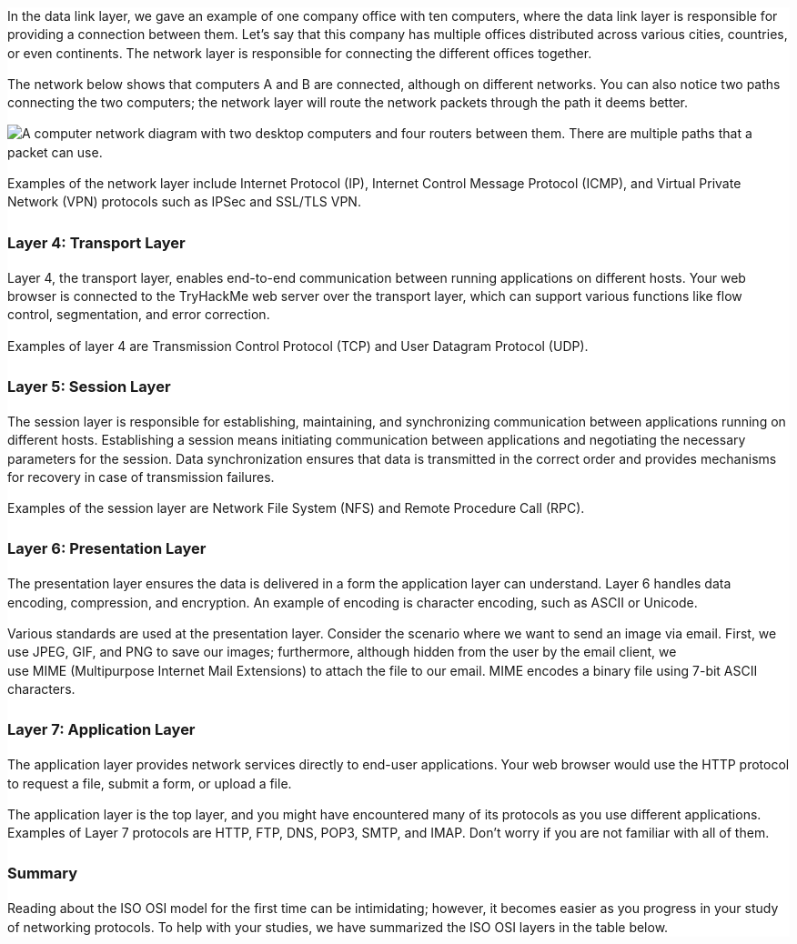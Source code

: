 In the data link layer, we gave an example of one company office with ten computers, where the data link layer is responsible for providing a connection between them. Let’s say that this company has multiple offices distributed across various cities, countries, or even continents. The network layer is responsible for connecting the different offices together.

The network below shows that computers A and B are connected, although on different networks. You can also notice two paths connecting the two computers; the network layer will route the network packets through the path it deems better.

![A computer network diagram with two desktop computers and four routers between them. There are multiple paths that a packet can use.](https://tryhackme-images.s3.amazonaws.com/user-uploads/5f04259cf9bf5b57aed2c476/room-content/5f04259cf9bf5b57aed2c476-1719848912309.svg)  

Examples of the network layer include Internet Protocol (IP), Internet Control Message Protocol (ICMP), and Virtual Private Network (VPN) protocols such as IPSec and SSL/TLS VPN.

### Layer 4: Transport Layer

Layer 4, the transport layer, enables end-to-end communication between running applications on different hosts. Your web browser is connected to the TryHackMe web server over the transport layer, which can support various functions like flow control, segmentation, and error correction.

Examples of layer 4 are Transmission Control Protocol (TCP) and User Datagram Protocol (UDP).

### Layer 5: Session Layer

The session layer is responsible for establishing, maintaining, and synchronizing communication between applications running on different hosts. Establishing a session means initiating communication between applications and negotiating the necessary parameters for the session. Data synchronization ensures that data is transmitted in the correct order and provides mechanisms for recovery in case of transmission failures.

Examples of the session layer are Network File System (NFS) and Remote Procedure Call (RPC).

### Layer 6: Presentation Layer

The presentation layer ensures the data is delivered in a form the application layer can understand. Layer 6 handles data encoding, compression, and encryption. An example of encoding is character encoding, such as ASCII or Unicode.

Various standards are used at the presentation layer. Consider the scenario where we want to send an image via email. First, we use JPEG, GIF, and PNG to save our images; furthermore, although hidden from the user by the email client, we use MIME (Multipurpose Internet Mail Extensions) to attach the file to our email. MIME encodes a binary file using 7-bit ASCII characters.

### Layer 7: Application Layer

The application layer provides network services directly to end-user applications. Your web browser would use the HTTP protocol to request a file, submit a form, or upload a file.

The application layer is the top layer, and you might have encountered many of its protocols as you use different applications. Examples of Layer 7 protocols are HTTP, FTP, DNS, POP3, SMTP, and IMAP. Don’t worry if you are not familiar with all of them.

### Summary

Reading about the ISO OSI model for the first time can be intimidating; however, it becomes easier as you progress in your study of networking protocols. To help with your studies, we have summarized the ISO OSI layers in the table below.
